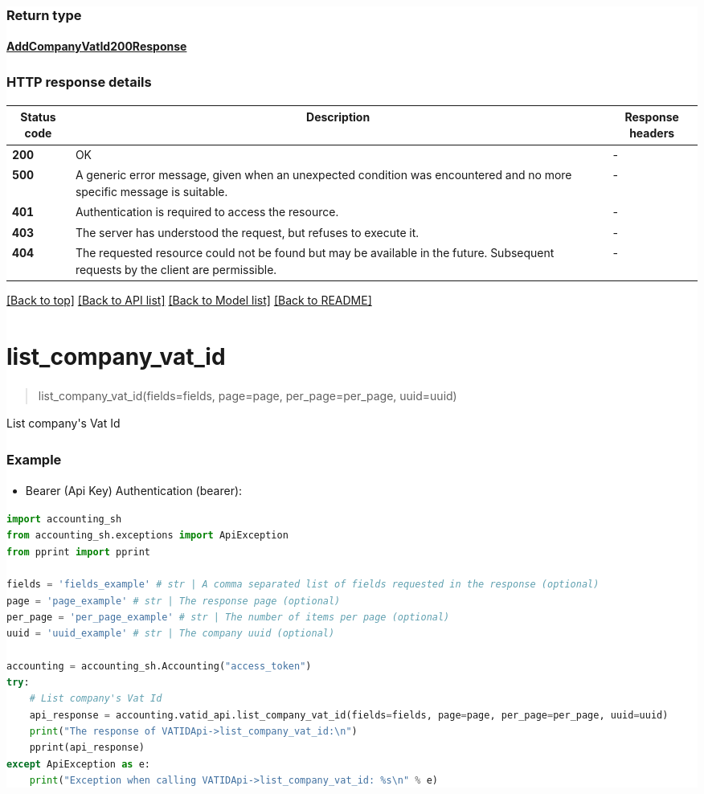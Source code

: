 ### Return type

[**AddCompanyVatId200Response**](AddCompanyVatId200Response.md)

### HTTP response details

| Status code | Description | Response headers |
|-------------|-------------|------------------|
**200** | OK |  -  |
**500** | A generic error message, given when an unexpected condition was encountered and no more specific message is suitable. |  -  |
**401** | Authentication is required to access the resource. |  -  |
**403** | The server has understood the request, but refuses to execute it. |  -  |
**404** | The requested resource could not be found but may be available in the future. Subsequent requests by the client are permissible. |  -  |

[[Back to top]](#) [[Back to API list]](../README.md#documentation-for-api-endpoints) [[Back to Model list]](../README.md#documentation-for-models) [[Back to README]](../README.md)

# **list_company_vat_id**
> list_company_vat_id(fields=fields, page=page, per_page=per_page, uuid=uuid)

List company's Vat Id

### Example

* Bearer (Api Key) Authentication (bearer):

```python
import accounting_sh
from accounting_sh.exceptions import ApiException
from pprint import pprint

fields = 'fields_example' # str | A comma separated list of fields requested in the response (optional)
page = 'page_example' # str | The response page (optional)
per_page = 'per_page_example' # str | The number of items per page (optional)
uuid = 'uuid_example' # str | The company uuid (optional)

accounting = accounting_sh.Accounting("access_token")
try:
    # List company's Vat Id
    api_response = accounting.vatid_api.list_company_vat_id(fields=fields, page=page, per_page=per_page, uuid=uuid)
    print("The response of VATIDApi->list_company_vat_id:\n")
    pprint(api_response)
except ApiException as e:
    print("Exception when calling VATIDApi->list_company_vat_id: %s\n" % e)

```



